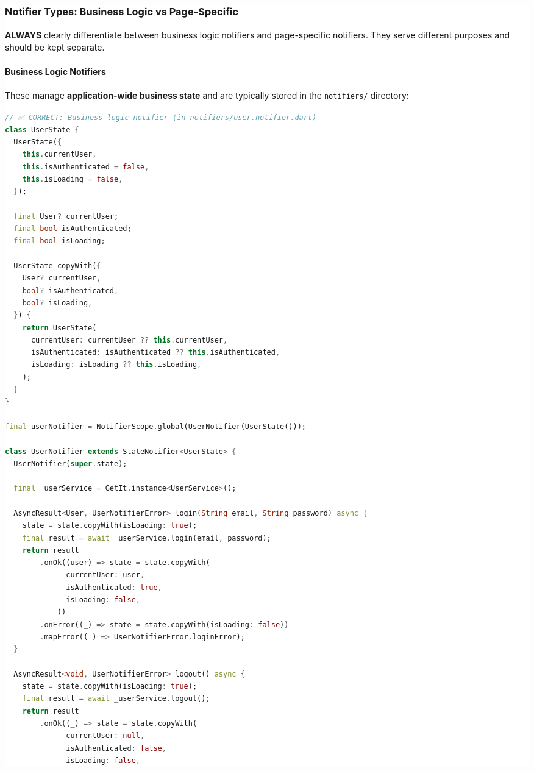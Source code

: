 ### Notifier Types: Business Logic vs Page-Specific

**ALWAYS** clearly differentiate between business logic notifiers and page-specific notifiers. They serve different purposes and should be kept separate.

#### Business Logic Notifiers

These manage **application-wide business state** and are typically stored in the `notifiers/` directory:

```dart
// ✅ CORRECT: Business logic notifier (in notifiers/user.notifier.dart)
class UserState {
  UserState({
    this.currentUser,
    this.isAuthenticated = false,
    this.isLoading = false,
  });

  final User? currentUser;
  final bool isAuthenticated;
  final bool isLoading;

  UserState copyWith({
    User? currentUser,
    bool? isAuthenticated,
    bool? isLoading,
  }) {
    return UserState(
      currentUser: currentUser ?? this.currentUser,
      isAuthenticated: isAuthenticated ?? this.isAuthenticated,
      isLoading: isLoading ?? this.isLoading,
    );
  }
}

final userNotifier = NotifierScope.global(UserNotifier(UserState()));

class UserNotifier extends StateNotifier<UserState> {
  UserNotifier(super.state);

  final _userService = GetIt.instance<UserService>();

  AsyncResult<User, UserNotifierError> login(String email, String password) async {
    state = state.copyWith(isLoading: true);
    final result = await _userService.login(email, password);
    return result
        .onOk((user) => state = state.copyWith(
              currentUser: user,
              isAuthenticated: true,
              isLoading: false,
            ))
        .onError((_) => state = state.copyWith(isLoading: false))
        .mapError((_) => UserNotifierError.loginError);
  }

  AsyncResult<void, UserNotifierError> logout() async {
    state = state.copyWith(isLoading: true);
    final result = await _userService.logout();
    return result
        .onOk((_) => state = state.copyWith(
              currentUser: null,
              isAuthenticated: false,
              isLoading: false,
```